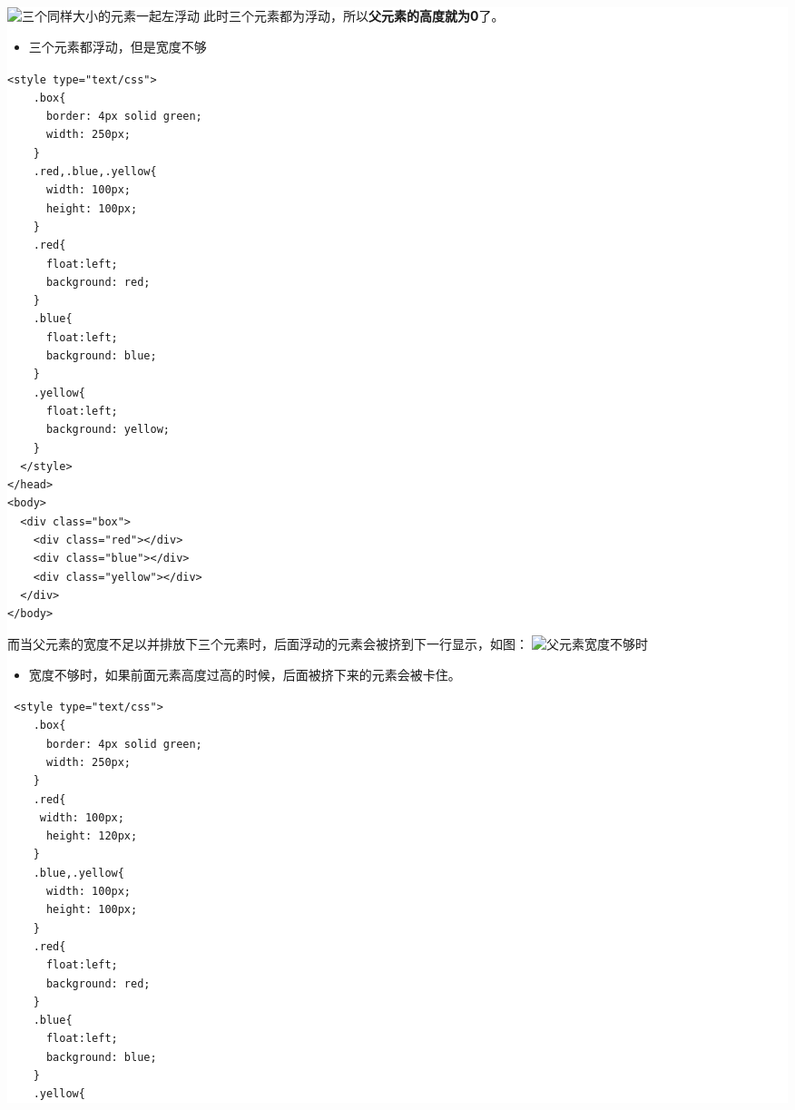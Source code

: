 ![三个同样大小的元素一起左浮动](http://upload-images.jianshu.io/upload_images/7113407-39f74384859c6b0c.png?imageMogr2/auto-orient/strip%7CimageView2/2/w/1240)
此时三个元素都为浮动，所以**父元素的高度就为0**了。

- 三个元素都浮动，但是宽度不够

```
<style type="text/css">
    .box{
      border: 4px solid green;
      width: 250px;
    }
    .red,.blue,.yellow{
      width: 100px;
      height: 100px;
    }
    .red{
      float:left;
      background: red;
    }
    .blue{
      float:left;
      background: blue;
    }
    .yellow{
      float:left;
      background: yellow;
    }
  </style>
</head>
<body>
  <div class="box">
    <div class="red"></div>
    <div class="blue"></div>
    <div class="yellow"></div>
  </div>
</body>
```
而当父元素的宽度不足以并排放下三个元素时，后面浮动的元素会被挤到下一行显示，如图：
![父元素宽度不够时](http://upload-images.jianshu.io/upload_images/7113407-9f125e63e3c3b6a8.png?imageMogr2/auto-orient/strip%7CimageView2/2/w/1240)

- 宽度不够时，如果前面元素高度过高的时候，后面被挤下来的元素会被卡住。
```
 <style type="text/css">
    .box{
      border: 4px solid green;
      width: 250px;
    }
    .red{
     width: 100px;
      height: 120px;
    }
    .blue,.yellow{
      width: 100px;
      height: 100px;
    }
    .red{
      float:left;
      background: red;
    }
    .blue{
      float:left;
      background: blue;
    }
    .yellow{
```